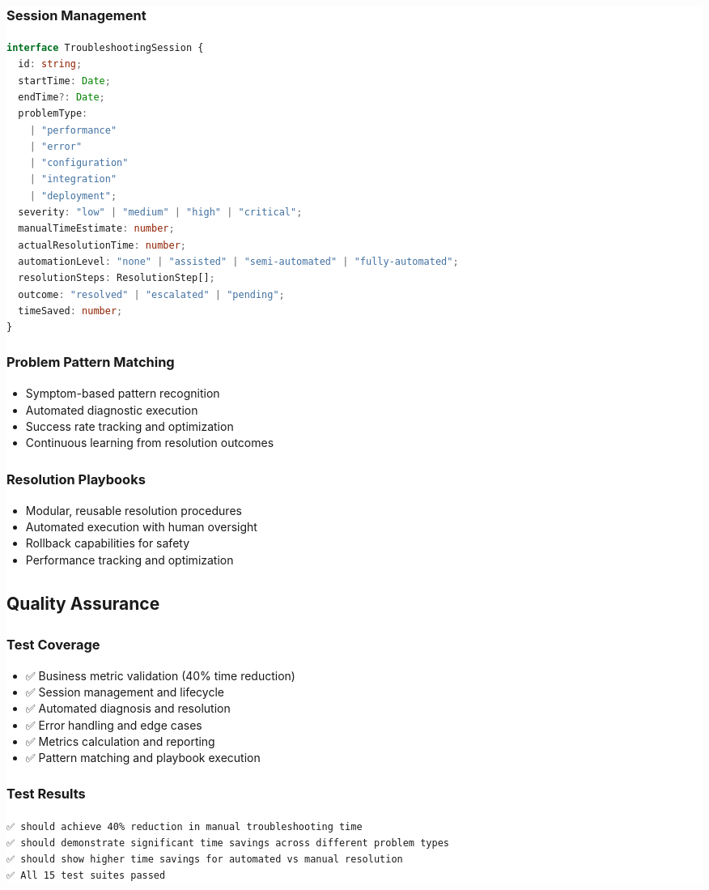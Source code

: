 ### Session Management

```typescript
interface TroubleshootingSession {
  id: string;
  startTime: Date;
  endTime?: Date;
  problemType:
    | "performance"
    | "error"
    | "configuration"
    | "integration"
    | "deployment";
  severity: "low" | "medium" | "high" | "critical";
  manualTimeEstimate: number;
  actualResolutionTime: number;
  automationLevel: "none" | "assisted" | "semi-automated" | "fully-automated";
  resolutionSteps: ResolutionStep[];
  outcome: "resolved" | "escalated" | "pending";
  timeSaved: number;
}
```

### Problem Pattern Matching

- Symptom-based pattern recognition
- Automated diagnostic execution
- Success rate tracking and optimization
- Continuous learning from resolution outcomes

### Resolution Playbooks

- Modular, reusable resolution procedures
- Automated execution with human oversight
- Rollback capabilities for safety
- Performance tracking and optimization

## Quality Assurance

### Test Coverage

- ✅ Business metric validation (40% time reduction)
- ✅ Session management and lifecycle
- ✅ Automated diagnosis and resolution
- ✅ Error handling and edge cases
- ✅ Metrics calculation and reporting
- ✅ Pattern matching and playbook execution

### Test Results

```bash
✅ should achieve 40% reduction in manual troubleshooting time
✅ should demonstrate significant time savings across different problem types
✅ should show higher time savings for automated vs manual resolution
✅ All 15 test suites passed
```
